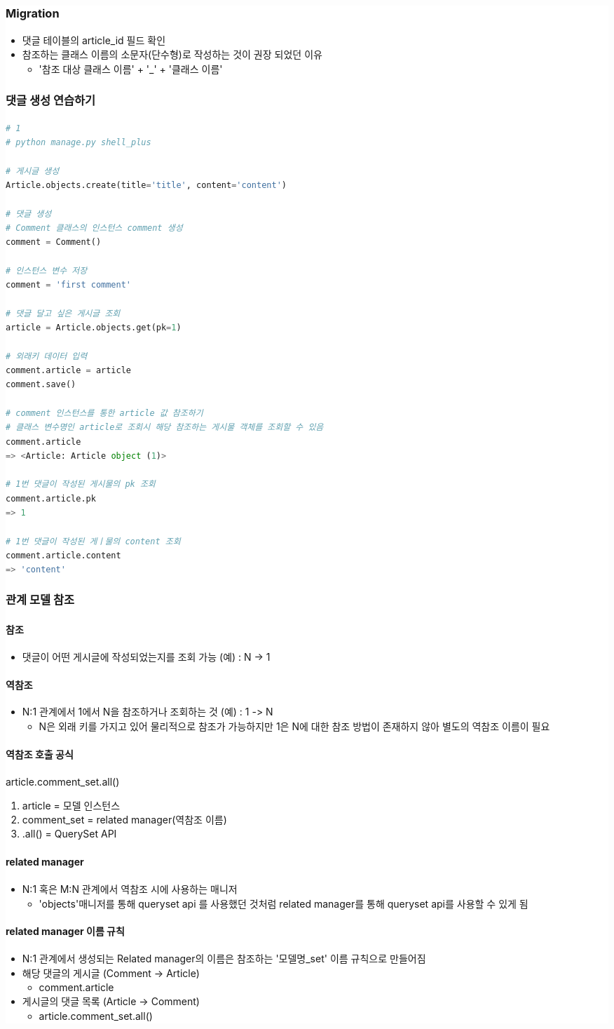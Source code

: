 ### Migration
* 댓글 테이블의 article_id 필드 확인
* 참조하는 클래스 이름의 소문자(단수형)로 작성하는 것이 권장 되었던 이유
  - '참조 대상 클래스 이름' + '_' + '클래스 이름'
### 댓글 생성 연습하기
```python
# 1
# python manage.py shell_plus

# 게시글 생성
Article.objects.create(title='title', content='content')

# 댓글 생성
# Comment 클래스의 인스턴스 comment 생성
comment = Comment()

# 인스턴스 변수 저장
comment = 'first comment'

# 댓글 달고 싶은 게시글 조회
article = Article.objects.get(pk=1)

# 외래키 데이터 입력
comment.article = article
comment.save()

# comment 인스턴스를 통한 article 값 참조하기
# 클래스 변수명인 article로 조회시 해당 참조하는 게시물 객체를 조회할 수 있음
comment.article
=> <Article: Article object (1)>

# 1번 댓글이 작성된 게시물의 pk 조회
comment.article.pk
=> 1

# 1번 댓글이 작성된 게ㅣ물의 content 조회
comment.article.content
=> 'content'
```
### 관계 모델 참조
#### 참조
* 댓글이 어떤 게시글에 작성되었는지를 조회 가능 (예) : N -> 1
#### 역참조
* N:1 관계에서 1에서 N을 참조하거나 조회하는 것 (예) : 1 -> N
  - N은 외래 키를 가지고 있어 물리적으로 참조가 가능하지만 1은 N에 대한 참조 방법이 존재하지 않아 별도의 역참조 이름이 필요
#### 역참조 호출 공식
article.comment_set.all()
1. article = 모델 인스턴스
2. comment_set = related manager(역참조 이름)
3. .all() = QuerySet API
#### related manager
* N:1 혹은 M:N 관계에서 역참조 시에 사용하는 매니저
  - 'objects'매니저를 통해 queryset api 를 사용했던 것처럼 related manager를 통해 queryset api를 사용할 수 있게 됨
#### related manager 이름 규칙
* N:1 관계에서 생성되는 Related manager의 이름은 참조하는 '모델명_set' 이름 규칙으로 만들어짐
* 해당 댓글의 게시글 (Comment -> Article)
  - comment.article
* 게시글의 댓글 목록 (Article -> Comment)
  - article.comment_set.all()